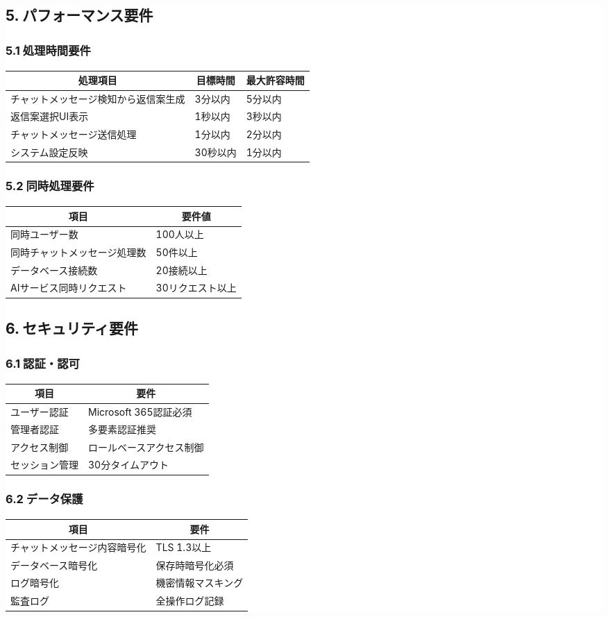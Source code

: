 ## 5. パフォーマンス要件

### 5.1 処理時間要件

| 処理項目 | 目標時間 | 最大許容時間 |
|----------|----------|-------------|
| チャットメッセージ検知から返信案生成 | 3分以内 | 5分以内 |
| 返信案選択UI表示 | 1秒以内 | 3秒以内 |
| チャットメッセージ送信処理 | 1分以内 | 2分以内 |
| システム設定反映 | 30秒以内 | 1分以内 |

### 5.2 同時処理要件

| 項目 | 要件値 |
|------|--------|
| 同時ユーザー数 | 100人以上 |
| 同時チャットメッセージ処理数 | 50件以上 |
| データベース接続数 | 20接続以上 |
| AIサービス同時リクエスト | 30リクエスト以上 |

## 6. セキュリティ要件

### 6.1 認証・認可

| 項目 | 要件 |
|------|------|
| ユーザー認証 | Microsoft 365認証必須 |
| 管理者認証 | 多要素認証推奨 |
| アクセス制御 | ロールベースアクセス制御 |
| セッション管理 | 30分タイムアウト |

### 6.2 データ保護

| 項目 | 要件 |
|------|------|
| チャットメッセージ内容暗号化 | TLS 1.3以上 |
| データベース暗号化 | 保存時暗号化必須 |
| ログ暗号化 | 機密情報マスキング |
| 監査ログ | 全操作ログ記録 |

